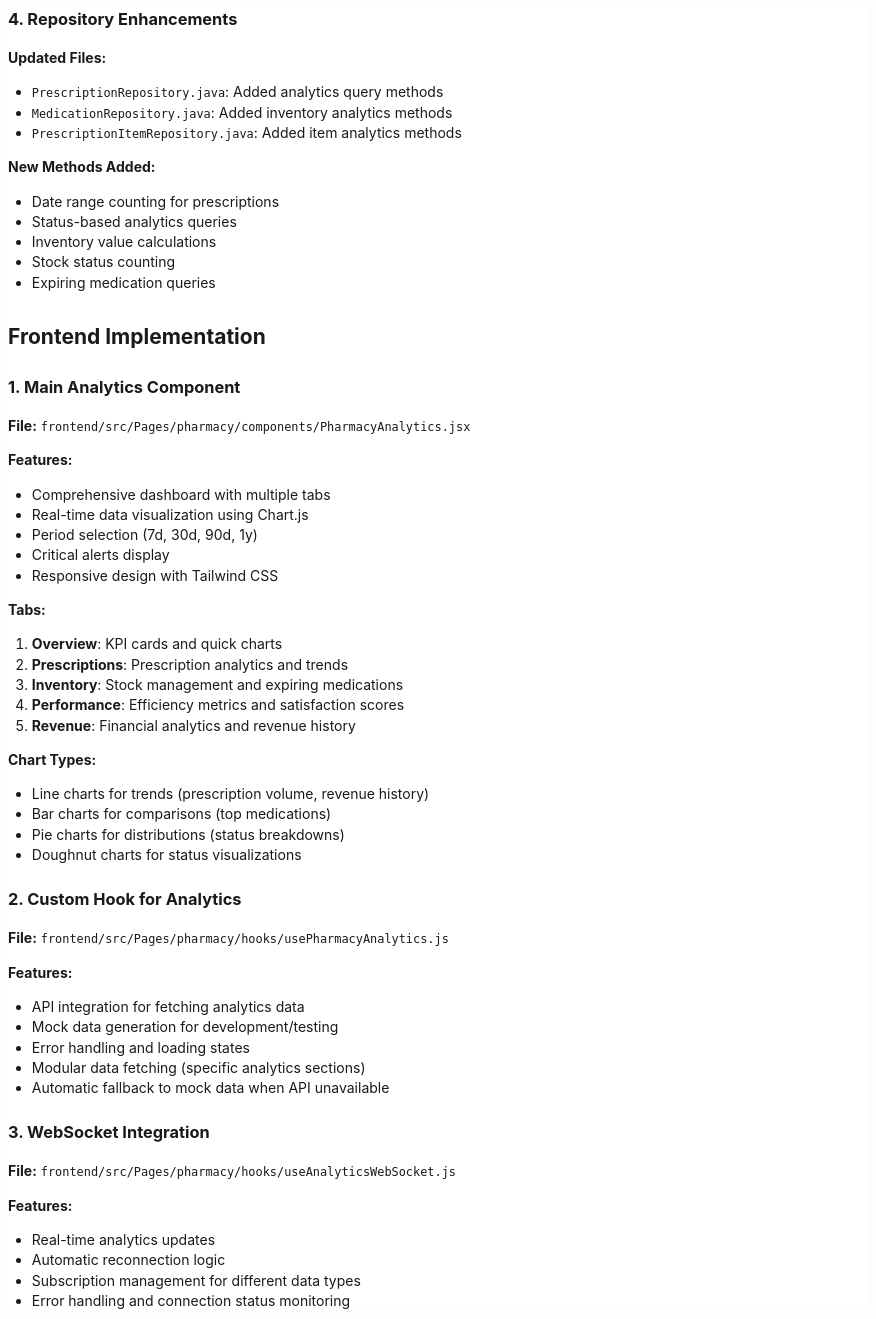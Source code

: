 ### 4. Repository Enhancements
**Updated Files:**
- `PrescriptionRepository.java`: Added analytics query methods
- `MedicationRepository.java`: Added inventory analytics methods
- `PrescriptionItemRepository.java`: Added item analytics methods

**New Methods Added:**
- Date range counting for prescriptions
- Status-based analytics queries
- Inventory value calculations
- Stock status counting
- Expiring medication queries

## Frontend Implementation

### 1. Main Analytics Component
**File:** `frontend/src/Pages/pharmacy/components/PharmacyAnalytics.jsx`

**Features:**
- Comprehensive dashboard with multiple tabs
- Real-time data visualization using Chart.js
- Period selection (7d, 30d, 90d, 1y)
- Critical alerts display
- Responsive design with Tailwind CSS

**Tabs:**
1. **Overview**: KPI cards and quick charts
2. **Prescriptions**: Prescription analytics and trends
3. **Inventory**: Stock management and expiring medications
4. **Performance**: Efficiency metrics and satisfaction scores
5. **Revenue**: Financial analytics and revenue history

**Chart Types:**
- Line charts for trends (prescription volume, revenue history)
- Bar charts for comparisons (top medications)
- Pie charts for distributions (status breakdowns)
- Doughnut charts for status visualizations

### 2. Custom Hook for Analytics
**File:** `frontend/src/Pages/pharmacy/hooks/usePharmacyAnalytics.js`

**Features:**
- API integration for fetching analytics data
- Mock data generation for development/testing
- Error handling and loading states
- Modular data fetching (specific analytics sections)
- Automatic fallback to mock data when API unavailable

### 3. WebSocket Integration
**File:** `frontend/src/Pages/pharmacy/hooks/useAnalyticsWebSocket.js`

**Features:**
- Real-time analytics updates
- Automatic reconnection logic
- Subscription management for different data types
- Error handling and connection status monitoring
